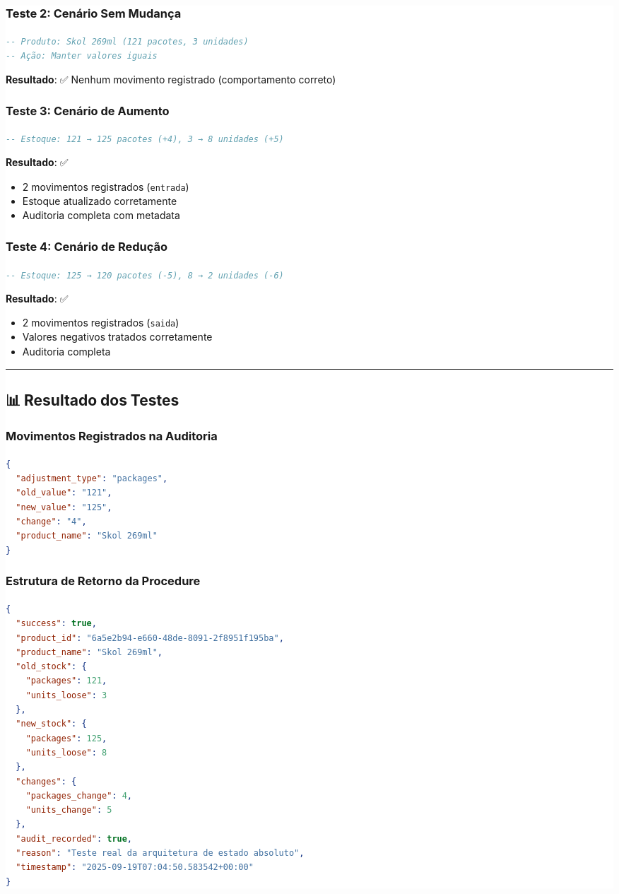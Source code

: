 ### Teste 2: Cenário Sem Mudança
```sql
-- Produto: Skol 269ml (121 pacotes, 3 unidades)
-- Ação: Manter valores iguais
```
**Resultado**: ✅ Nenhum movimento registrado (comportamento correto)

### Teste 3: Cenário de Aumento
```sql
-- Estoque: 121 → 125 pacotes (+4), 3 → 8 unidades (+5)
```
**Resultado**: ✅
- 2 movimentos registrados (`entrada`)
- Estoque atualizado corretamente
- Auditoria completa com metadata

### Teste 4: Cenário de Redução
```sql
-- Estoque: 125 → 120 pacotes (-5), 8 → 2 unidades (-6)
```
**Resultado**: ✅
- 2 movimentos registrados (`saida`)
- Valores negativos tratados corretamente
- Auditoria completa

---

## 📊 Resultado dos Testes

### Movimentos Registrados na Auditoria
```json
{
  "adjustment_type": "packages",
  "old_value": "121",
  "new_value": "125",
  "change": "4",
  "product_name": "Skol 269ml"
}
```

### Estrutura de Retorno da Procedure
```json
{
  "success": true,
  "product_id": "6a5e2b94-e660-48de-8091-2f8951f195ba",
  "product_name": "Skol 269ml",
  "old_stock": {
    "packages": 121,
    "units_loose": 3
  },
  "new_stock": {
    "packages": 125,
    "units_loose": 8
  },
  "changes": {
    "packages_change": 4,
    "units_change": 5
  },
  "audit_recorded": true,
  "reason": "Teste real da arquitetura de estado absoluto",
  "timestamp": "2025-09-19T07:04:50.583542+00:00"
}
```
